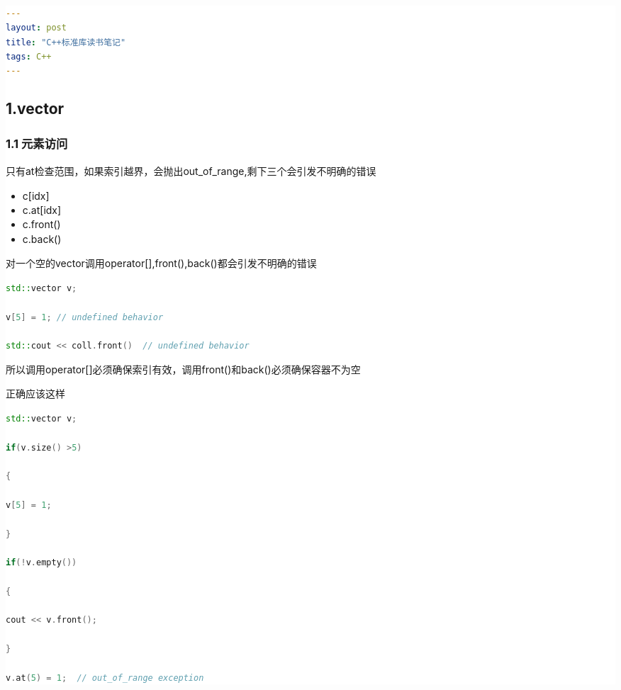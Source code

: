 ```yaml
---
layout: post
title: "C++标准库读书笔记"
tags: C++
---
```


## 1.vector

### 1.1 元素访问

只有at检查范围，如果索引越界，会抛出out_of_range,剩下三个会引发不明确的错误

- c[idx]  
- c.at[idx]
- c.front()
- c.back()

对一个空的vector调用operator[],front(),back()都会引发不明确的错误

```cpp
std::vector v;

v[5] = 1; // undefined behavior

std::cout << coll.front()  // undefined behavior
```

所以调用operator[]必须确保索引有效，调用front()和back()必须确保容器不为空

正确应该这样

```cpp
std::vector v;

if(v.size() >5)

{

v[5] = 1;

}

if(!v.empty())

{

cout << v.front();

}

v.at(5) = 1;  // out_of_range exception
```
